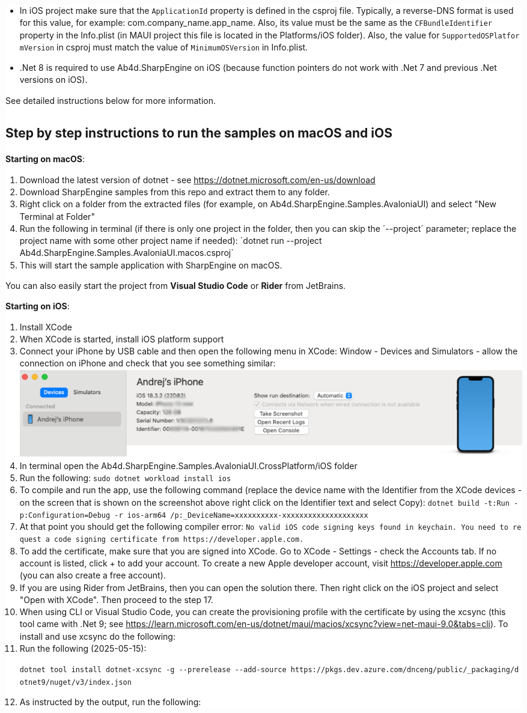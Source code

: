 - In iOS project make sure that the `ApplicationId` property is defined in the csproj file. Typically, a reverse-DNS format is used for this value, for example: com.company_name.app_name. Also, its value must be the same as the `CFBundleIdentifier` property in the Info.plist (in MAUI project this file is located in the Platforms/iOS folder). Also, the value for `SupportedOSPlatformVersion` in csproj must match the value of `MinimumOSVersion` in Info.plist.

- .Net 8 is required to use Ab4d.SharpEngine on iOS (because function pointers do not work with .Net 7 and previous .Net versions on iOS).

See detailed instructions below for more information.

## Step by step instructions to run the samples on macOS and iOS ##

**Starting on macOS**:
1. Download the latest version of dotnet - see https://dotnet.microsoft.com/en-us/download
2. Download SharpEngine samples from this repo and extract them to any folder.
3. Right click on a folder from the extracted files (for example, on Ab4d.SharpEngine.Samples.AvaloniaUI) and select "New Terminal at Folder"
4. Run the following in terminal (if there is only one project in the folder, then you can skip the ´--project´ parameter; replace the project name with some other project name if needed):
   ´dotnet run --project Ab4d.SharpEngine.Samples.AvaloniaUI.macos.csproj´
5. This will start the sample application with SharpEngine on macOS.

You can also easily start the project from **Visual Studio Code** or **Rider** from JetBrains.


**Starting on iOS**:
1. Install XCode
2. When XCode is started, install iOS platform support
3. Connect your iPhone by USB cable and then open the following menu in XCode: Window - Devices and Simulators - allow the connection on iPhone and check that you see something similar:
![XCode devices](doc/xcode-devices.png)
4. In terminal open the Ab4d.SharpEngine.Samples.AvaloniaUI.CrossPlatform/iOS folder
5. Run the following: `sudo dotnet workload install ios`
6. To compile and run the app, use the following command (replace the device name with the Identifier from the XCode devices - on the screen that is shown on the screenshot above right click on the Identifier text and select Copy):
   `dotnet build -t:Run -p:Configuration=Debug -r ios-arm64 /p:_DeviceName=xxxxxxxxxx-xxxxxxxxxxxxxxxxxxxx`
7. At that point you should get the following compiler error:
   `No valid iOS code signing keys found in keychain. You need to request a code signing certificate from https://developer.apple.com.`
8. To add the certificate, make sure that you are signed into XCode. Go to XCode - Settings - check the Accounts tab. If no account is listed, click + to add your account. To create a new Apple developer account, visit https://developer.apple.com (you can also create a free account).
9. If you are using Rider from JetBrains, then you can open the solution there. Then right click on the iOS project and select "Open with XCode". Then proceed to the step 17.
10. When using CLI or Visual Studio Code, you can create the provisioning profile with the certificate by using the xcsync (this tool came with .Net 9; see https://learn.microsoft.com/en-us/dotnet/maui/macios/xcsync?view=net-maui-9.0&tabs=cli). To install and use xcsync do the following:
11. Run the following (2025-05-15):
    ```
    dotnet tool install dotnet-xcsync -g --prerelease --add-source https://pkgs.dev.azure.com/dnceng/public/_packaging/dotnet9/nuget/v3/index.json
    ```
13. As instructed by the output, run the following: